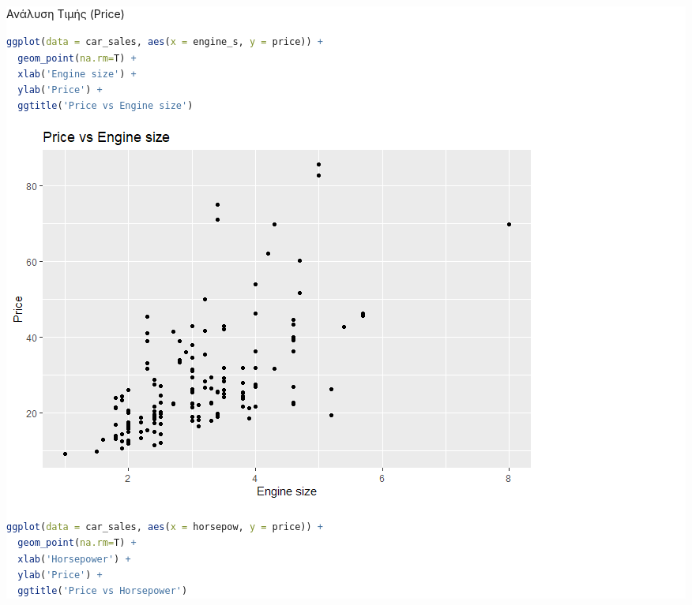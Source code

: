 Ανάλυση Τιμής (Price)

``` r
ggplot(data = car_sales, aes(x = engine_s, y = price)) +
  geom_point(na.rm=T) +
  xlab('Engine size') +
  ylab('Price') +
  ggtitle('Price vs Engine size')
```

![](ML_files/figure-gfm/unnamed-chunk-45-1.png)

``` r
ggplot(data = car_sales, aes(x = horsepow, y = price)) +
  geom_point(na.rm=T) +
  xlab('Horsepower') +
  ylab('Price') +
  ggtitle('Price vs Horsepower')
```

